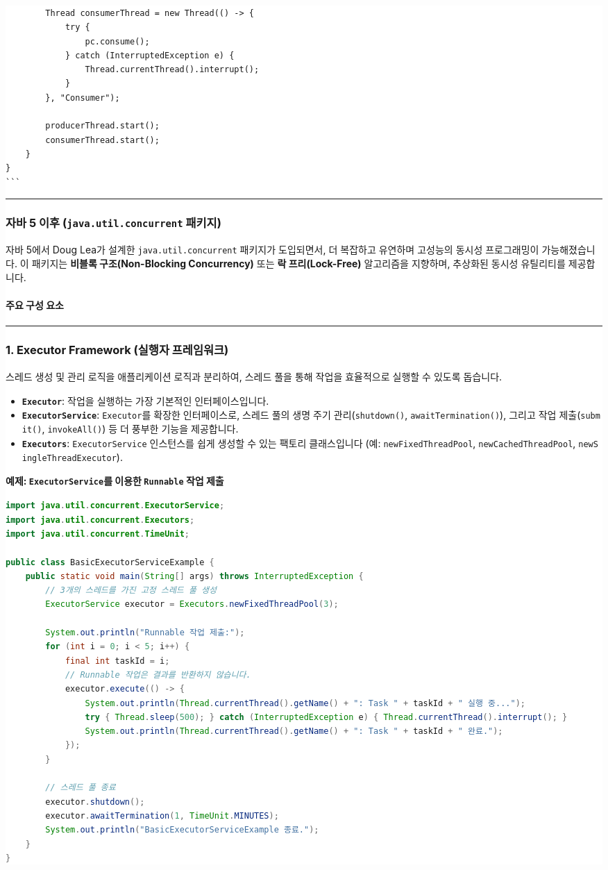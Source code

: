             Thread consumerThread = new Thread(() -> {
                try {
                    pc.consume();
                } catch (InterruptedException e) {
                    Thread.currentThread().interrupt();
                }
            }, "Consumer");

            producerThread.start();
            consumerThread.start();
        }
    }
    ```

---

### 자바 5 이후 (`java.util.concurrent` 패키지)

자바 5에서 Doug Lea가 설계한 `java.util.concurrent` 패키지가 도입되면서, 더 복잡하고 유연하며 고성능의 동시성 프로그래밍이 가능해졌습니다. 이 패키지는 **비블록 구조(Non-Blocking Concurrency)** 또는 **락 프리(Lock-Free)** 알고리즘을 지향하며, 추상화된 동시성 유틸리티를 제공합니다.

#### 주요 구성 요소

---

### 1. Executor Framework (실행자 프레임워크)

스레드 생성 및 관리 로직을 애플리케이션 로직과 분리하여, 스레드 풀을 통해 작업을 효율적으로 실행할 수 있도록 돕습니다.

* **`Executor`**: 작업을 실행하는 가장 기본적인 인터페이스입니다.
* **`ExecutorService`**: `Executor`를 확장한 인터페이스로, 스레드 풀의 생명 주기 관리(`shutdown()`, `awaitTermination()`), 그리고 작업 제출(`submit()`, `invokeAll()`) 등 더 풍부한 기능을 제공합니다.
* **`Executors`**: `ExecutorService` 인스턴스를 쉽게 생성할 수 있는 팩토리 클래스입니다 (예: `newFixedThreadPool`, `newCachedThreadPool`, `newSingleThreadExecutor`).

**예제: `ExecutorService`를 이용한 `Runnable` 작업 제출**

```java
import java.util.concurrent.ExecutorService;
import java.util.concurrent.Executors;
import java.util.concurrent.TimeUnit;

public class BasicExecutorServiceExample {
    public static void main(String[] args) throws InterruptedException {
        // 3개의 스레드를 가진 고정 스레드 풀 생성
        ExecutorService executor = Executors.newFixedThreadPool(3);

        System.out.println("Runnable 작업 제출:");
        for (int i = 0; i < 5; i++) {
            final int taskId = i;
            // Runnable 작업은 결과를 반환하지 않습니다.
            executor.execute(() -> {
                System.out.println(Thread.currentThread().getName() + ": Task " + taskId + " 실행 중...");
                try { Thread.sleep(500); } catch (InterruptedException e) { Thread.currentThread().interrupt(); }
                System.out.println(Thread.currentThread().getName() + ": Task " + taskId + " 완료.");
            });
        }

        // 스레드 풀 종료
        executor.shutdown();
        executor.awaitTermination(1, TimeUnit.MINUTES);
        System.out.println("BasicExecutorServiceExample 종료.");
    }
}
```